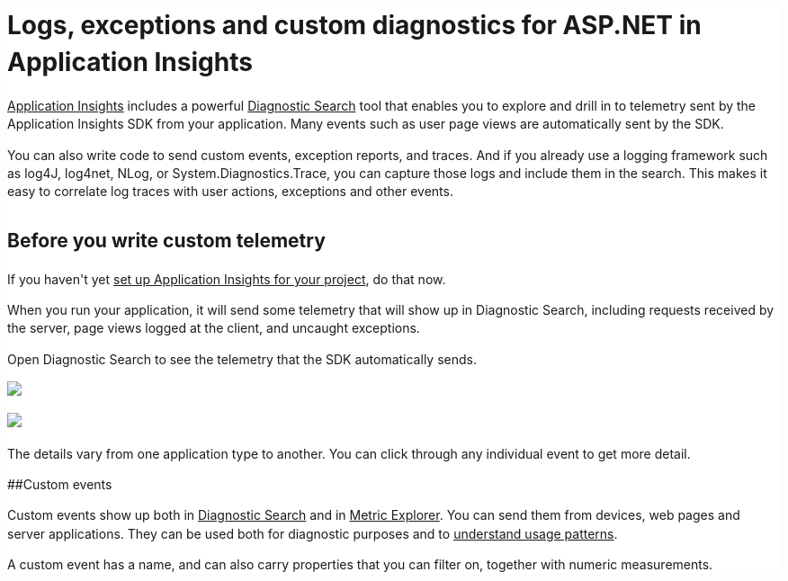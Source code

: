 <properties 
	pageTitle="Logs, exceptions and custom diagnostics for ASP.NET in Application Insights" 
	description="Diagnose issues in ASP.NET web apps by searching requests, exceptions and logs generated with Trace, NLog, or Log4Net." 
	services="application-insights" 
    documentationCenter=""
	authors="alancameronwills" 
	manager="keboyd"/>

<tags 
	ms.service="application-insights" 
	ms.workload="tbd" 
	ms.tgt_pltfrm="ibiza" 
	ms.devlang="na" 
	ms.topic="article" 
	ms.date="04/02/2015" 
	ms.author="awills"/>
 
# Logs, exceptions and custom diagnostics for ASP.NET in Application Insights

[Application Insights][start] includes a powerful [Diagnostic Search][diagnostic] tool that enables you to explore and drill in to telemetry sent by the Application Insights SDK from your application. Many events such as user page views are automatically sent by the SDK.

You can also write code to send custom events, exception reports, and traces. And if you already use a logging framework such as log4J, log4net, NLog, or System.Diagnostics.Trace, you can capture those logs and include them in the search. This makes it easy to correlate log traces with user actions, exceptions and other events.

## <a name="send"></a>Before you write custom telemetry

If you haven't yet [set up Application Insights for your project][start], do that now.

When you run your application, it will send some telemetry that will show up in Diagnostic Search, including requests received by the server, page views logged at the client, and uncaught exceptions.

Open Diagnostic Search to see the telemetry that the SDK automatically sends.

![](./media/app-insights-search-diagnostic-logs/appinsights-45diagnostic.png)

![](./media/app-insights-search-diagnostic-logs/appinsights-31search.png)

The details vary from one application type to another. You can click through any individual event to get more detail.

##<a name="events"></a>Custom events

Custom events show up both in [Diagnostic Search][diagnostic] and in [Metric Explorer][metrics]. You can send them from devices, web pages and server applications. They can be used both for diagnostic purposes and to [understand usage patterns][track].

A custom event has a name, and can also carry properties that you can filter on, together with numeric measurements.


[availability]: app-insights-monitor-web-app-availability.md
[diagnostic]: app-insights-diagnostic-search.md
[exceptions]: app-insights-web-failures-exceptions.md
[greenbrown]: app-insights-start-monitoring-app-health-usage.md
[metrics]: app-insights-metrics-explorer.md
[qna]: app-insights-troubleshoot-faq.md
[redfield]: app-insights-monitor-performance-live-website-now.md
[start]: app-insights-get-started.md
[track]: app-insights-api-custom-events-metrics.md
[usage]: app-insights-web-track-usage.md